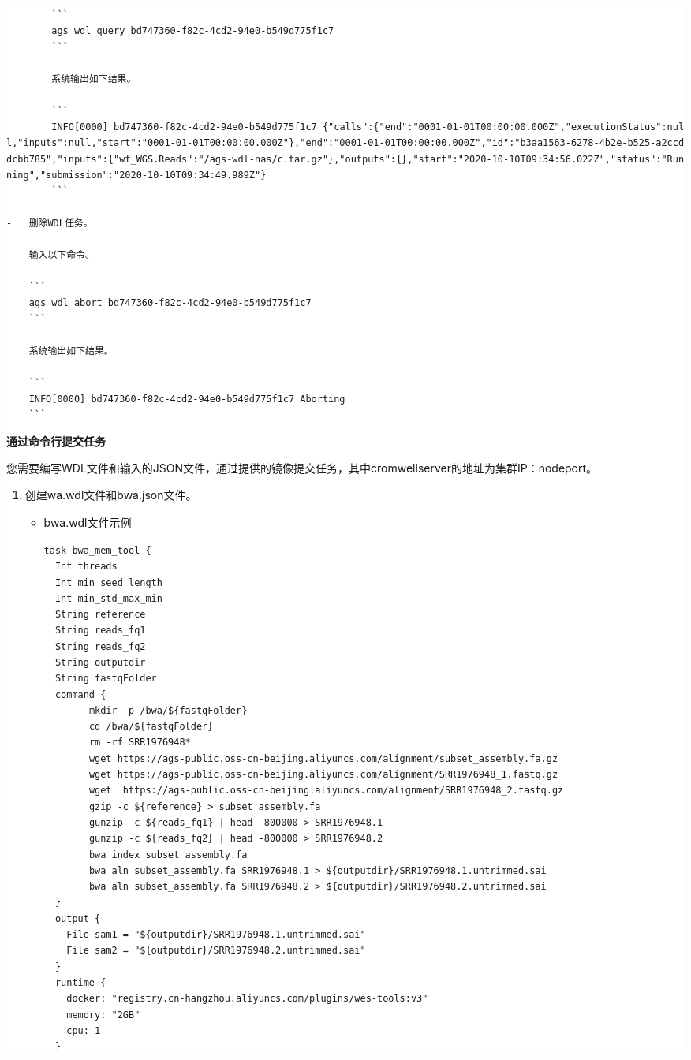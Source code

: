             ```
            ags wdl query bd747360-f82c-4cd2-94e0-b549d775f1c7
            ```

            系统输出如下结果。

            ```
            INFO[0000] bd747360-f82c-4cd2-94e0-b549d775f1c7 {"calls":{"end":"0001-01-01T00:00:00.000Z","executionStatus":null,"inputs":null,"start":"0001-01-01T00:00:00.000Z"},"end":"0001-01-01T00:00:00.000Z","id":"b3aa1563-6278-4b2e-b525-a2ccddcbb785","inputs":{"wf_WGS.Reads":"/ags-wdl-nas/c.tar.gz"},"outputs":{},"start":"2020-10-10T09:34:56.022Z","status":"Running","submission":"2020-10-10T09:34:49.989Z"}
            ```

    -   删除WDL任务。

        输入以下命令。

        ```
        ags wdl abort bd747360-f82c-4cd2-94e0-b549d775f1c7
        ```

        系统输出如下结果。

        ```
        INFO[0000] bd747360-f82c-4cd2-94e0-b549d775f1c7 Aborting
        ```


**通过命令行提交任务**

您需要编写WDL文件和输入的JSON文件，通过提供的镜像提交任务，其中cromwellserver的地址为集群IP：nodeport。

1.  创建wa.wdl文件和bwa.json文件。

    -   bwa.wdl文件示例

        ```
        task bwa_mem_tool {
          Int threads
          Int min_seed_length
          Int min_std_max_min
          String reference
          String reads_fq1
          String reads_fq2
          String outputdir
          String fastqFolder
          command {
                mkdir -p /bwa/${fastqFolder}
                cd /bwa/${fastqFolder}
                rm -rf SRR1976948*
                wget https://ags-public.oss-cn-beijing.aliyuncs.com/alignment/subset_assembly.fa.gz
                wget https://ags-public.oss-cn-beijing.aliyuncs.com/alignment/SRR1976948_1.fastq.gz
                wget  https://ags-public.oss-cn-beijing.aliyuncs.com/alignment/SRR1976948_2.fastq.gz
                gzip -c ${reference} > subset_assembly.fa
                gunzip -c ${reads_fq1} | head -800000 > SRR1976948.1
                gunzip -c ${reads_fq2} | head -800000 > SRR1976948.2
                bwa index subset_assembly.fa
                bwa aln subset_assembly.fa SRR1976948.1 > ${outputdir}/SRR1976948.1.untrimmed.sai
                bwa aln subset_assembly.fa SRR1976948.2 > ${outputdir}/SRR1976948.2.untrimmed.sai
          }
          output {
            File sam1 = "${outputdir}/SRR1976948.1.untrimmed.sai"
            File sam2 = "${outputdir}/SRR1976948.2.untrimmed.sai"
          }
          runtime {
            docker: "registry.cn-hangzhou.aliyuncs.com/plugins/wes-tools:v3"
            memory: "2GB"
            cpu: 1
          }